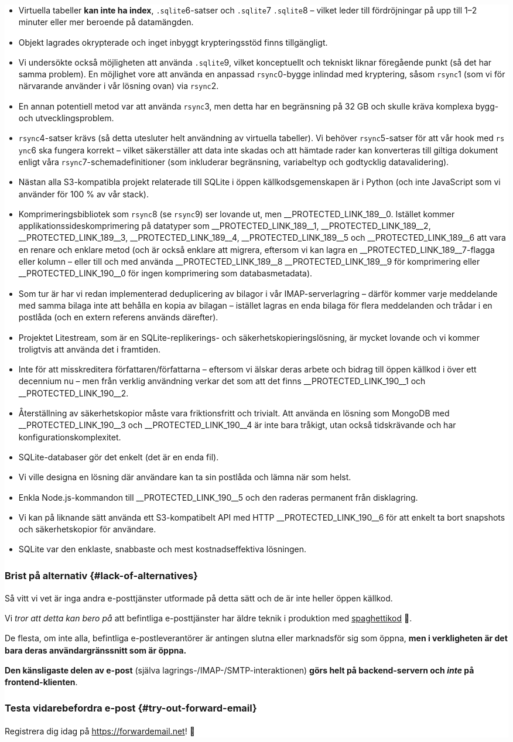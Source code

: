 * Virtuella tabeller **kan inte ha index**, `.sqlite`6-satser och `.sqlite`7 `.sqlite`8 – vilket leder till fördröjningar på upp till 1–2 minuter eller mer beroende på datamängden.

* Objekt lagrades okrypterade och inget inbyggt krypteringsstöd finns tillgängligt.

* Vi undersökte också möjligheten att använda `.sqlite`9, vilket konceptuellt och tekniskt liknar föregående punkt (så det har samma problem). En möjlighet vore att använda en anpassad `rsync`0-bygge inlindad med kryptering, såsom `rsync`1 (som vi för närvarande använder i vår lösning ovan) via `rsync`2.
* En annan potentiell metod var att använda `rsync`3, men detta har en begränsning på 32 GB och skulle kräva komplexa bygg- och utvecklingsproblem.
* `rsync`4-satser krävs (så detta utesluter helt användning av virtuella tabeller). Vi behöver `rsync`5-satser för att vår hook med `rsync`6 ska fungera korrekt – vilket säkerställer att data inte skadas och att hämtade rader kan konverteras till giltiga dokument enligt våra `rsync`7-schemadefinitioner (som inkluderar begränsning, variabeltyp och godtycklig datavalidering).
* Nästan alla S3-kompatibla projekt relaterade till SQLite i öppen källkodsgemenskapen är i Python (och inte JavaScript som vi använder för 100 % av vår stack).
* Komprimeringsbibliotek som `rsync`8 (se `rsync`9) ser lovande ut, men __PROTECTED_LINK_189__0. Istället kommer applikationssideskomprimering på datatyper som __PROTECTED_LINK_189__1, __PROTECTED_LINK_189__2, __PROTECTED_LINK_189__3, __PROTECTED_LINK_189__4, __PROTECTED_LINK_189__5 och __PROTECTED_LINK_189__6 att vara en renare och enklare metod (och är också enklare att migrera, eftersom vi kan lagra en __PROTECTED_LINK_189__7-flagga eller kolumn – eller till och med använda __PROTECTED_LINK_189__8 __PROTECTED_LINK_189__9 för komprimering eller __PROTECTED_LINK_190__0 för ingen komprimering som databasmetadata).

* Som tur är har vi redan implementerad deduplicering av bilagor i vår IMAP-serverlagring – därför kommer varje meddelande med samma bilaga inte att behålla en kopia av bilagan – istället lagras en enda bilaga för flera meddelanden och trådar i en postlåda (och en extern referens används därefter).
* Projektet Litestream, som är en SQLite-replikerings- och säkerhetskopieringslösning, är mycket lovande och vi kommer troligtvis att använda det i framtiden.
* Inte för att misskreditera författaren/författarna – eftersom vi älskar deras arbete och bidrag till öppen källkod i över ett decennium nu – men från verklig användning verkar det som att det finns __PROTECTED_LINK_190__1 och __PROTECTED_LINK_190__2.
* Återställning av säkerhetskopior måste vara friktionsfritt och trivialt. Att använda en lösning som MongoDB med __PROTECTED_LINK_190__3 och __PROTECTED_LINK_190__4 är inte bara tråkigt, utan också tidskrävande och har konfigurationskomplexitet.
* SQLite-databaser gör det enkelt (det är en enda fil).
* Vi ville designa en lösning där användare kan ta sin postlåda och lämna när som helst.
* Enkla Node.js-kommandon till __PROTECTED_LINK_190__5 och den raderas permanent från disklagring.
* Vi kan på liknande sätt använda ett S3-kompatibelt API med HTTP __PROTECTED_LINK_190__6 för att enkelt ta bort snapshots och säkerhetskopior för användare.

* SQLite var den enklaste, snabbaste och mest kostnadseffektiva lösningen.

### Brist på alternativ {#lack-of-alternatives}

Så vitt vi vet är inga andra e-posttjänster utformade på detta sätt och de är inte heller öppen källkod.

Vi *tror att detta kan bero på* att befintliga e-posttjänster har äldre teknik i produktion med [spaghettikod](https://en.wikipedia.org/wiki/Spaghetti_code) :spaghetti:.

De flesta, om inte alla, befintliga e-postleverantörer är antingen slutna eller marknadsför sig som öppna, **men i verkligheten är det bara deras användargränssnitt som är öppna.**

**Den känsligaste delen av e-post** (själva lagrings-/IMAP-/SMTP-interaktionen) **görs helt på backend-servern och *inte* på frontend-klienten**.

### Testa vidarebefordra e-post {#try-out-forward-email}

Registrera dig idag på <https://forwardemail.net>! :rocket: